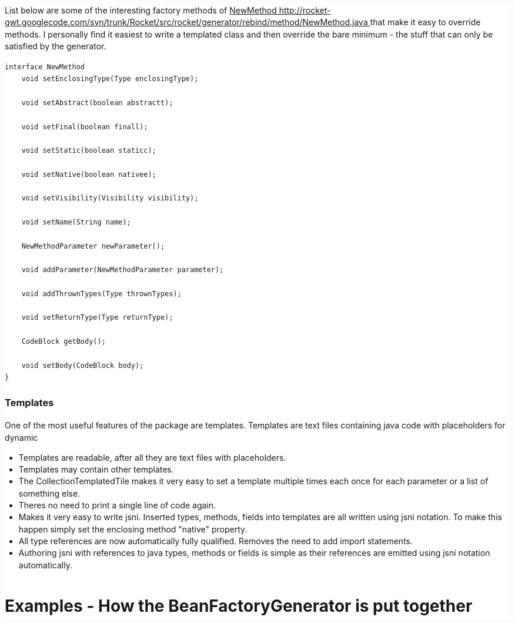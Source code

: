 List below are some of the interesting factory methods of [NewMethod http://rocket-gwt.googlecode.com/svn/trunk/Rocket/src/rocket/generator/rebind/method/NewMethod.java ](.md) that make it easy to override methods.
I personally find it easiest to write a templated class and then override the bare minimum - the stuff that can only be satisfied by the generator.
```
interface NewMethod
	void setEnclosingType(Type enclosingType);

	void setAbstract(boolean abstractt);

	void setFinal(boolean finall);

	void setStatic(boolean staticc);

	void setNative(boolean nativee);

	void setVisibility(Visibility visibility);

	void setName(String name);

	NewMethodParameter newParameter();

	void addParameter(NewMethodParameter parameter);

	void addThrownTypes(Type thrownTypes);

	void setReturnType(Type returnType);

	CodeBlock getBody();

	void setBody(CodeBlock body);
}
```

### Templates ###
One of the most useful features of the package are templates. Templates are text files containing java code with placeholders for dynamic
  * Templates are readable, after all they are text files with placeholders.
  * Templates may contain other templates.
  * The CollectionTemplatedTile makes it very easy to set a template multiple times each once for each parameter or a list of something else.
  * Theres no need to print a single line of code again.
  * Makes it very easy to write jsni. Inserted types, methods, fields into templates are all written using jsni notation. To make this happen simply set the enclosing method "native" property.
  * All type references are now automatically fully qualified. Removes the need to add import statements.
  * Authoring jsni with references to java types, methods or fields is simple as their references are emitted using jsni notation automatically.


# Examples - How the BeanFactoryGenerator is put together #
